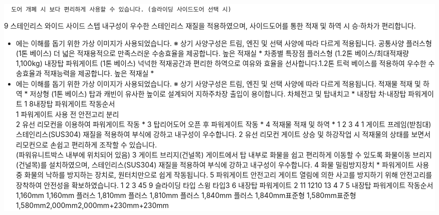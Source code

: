       도어 개폐 시 보다 편리하게 사용할 수 있습니다. (슬라이딩 사이드도어 선택 시)  
9  스테인리스 와이드 사이드 스텝 내구성이 우수한 스테인리스 재질을 적용하였으며, 
      사이드도어를 통한 적재 및 하역 시 승·하차가 편리합니다. 
* 에는 이해를 돕기 위한 가상 이미지가 사용되었습니다.  ※ 상기 사양구성은 트림, 엔진 및 선택 사양에 따라 다르게 적용됩니다.
공통사양 
플러스형  (1톤 베이스)
더 넓은 적재용적으로
만족스러운 수송효율을 
제공합니다.
높은 적재실 * 
차종별 특장점
플러스형  (1.2톤 베이스/최대적재량 1,100kg) 내장탑 파워게이트  (1톤 베이스)
넉넉한 적재공간과
편리한 하역으로
여유와 효율을 
선사합니다.1.2톤 트럭 베이스를 
적용하여 
우수한 수송효율과 
적재능력을 제공합니다.
높은 적재실 *
* 에는 이해를 돕기 위한 가상 이미지가 사용되었습니다.  ※ 상기 사양구성은 트림, 엔진 및 선택 사양에 따라 다르게 적용됩니다.
적재물 적재 및 하역 * 저상형  (1톤 베이스)
탑과 캐빈이 
유사한 높이로 설계되어
지하주차장 출입이 
용이합니다.
차체전고 및 탑내치고 * 
내장탑 차·내장탑 파워게이트
1
8내장탑 파워게이트 작동순서  
1  파워게이트 사용 전 안전고리 분리  
2  유선 리모컨을 이용하여 파워게이트 작동 * 
3  탑리어도어 오픈 후 파워게이트 작동 * 
4  적재물 적재 및 하역 * 
1 2 3 4
1  게이트 프레임(받침대) 스테인리스(SUS304) 재질을 적용하여 부식에 강하고 내구성이 우수합니다.
2  유선 리모컨 게이트 상승 및 하강작업 시 적재물의 상태를 보면서 리모컨으로 손쉽고 편리하게 조작할 수 있습니다.  
      (파워유니트박스 내부에 위치되어 있음) 
3  게이트 브리지(건널목)  게이트에서 탑 내부로 화물을 쉽고 편리하게 이동할 수 있도록 화물이동 브리지 (건널목)를
      설치하였으며, 스테인리스(SUS304) 재질을 적용하여 부식에 강하고 내구성이 우수합니다.
4  화물 밀림방지장치 * 파워게이트 사용 중 화물의 낙하를 방지하는 장치로, 원터치만으로 쉽게 작동됩니다. 
5  파워게이트 안전고리 게이트 열림에 의한 사고를 방지하기 위해 안전고리를 장착하여 안전성을 확보하였습니다.
1 2 3
45
9
슬라이딩 타입 스윙 타입3
6
내장탑 파워게이트 2
11
1210
13
4
7
5
내장탑 파워게이트 작동순서
 1,160mm 1,160mm
 플러스 1,810mm 플러스 1,810mm
 플러스 1,840mm 플러스 1,840mm표준형 1,580mm표준형 1,580mm2,000mm2,000mm+230mm+230mm
